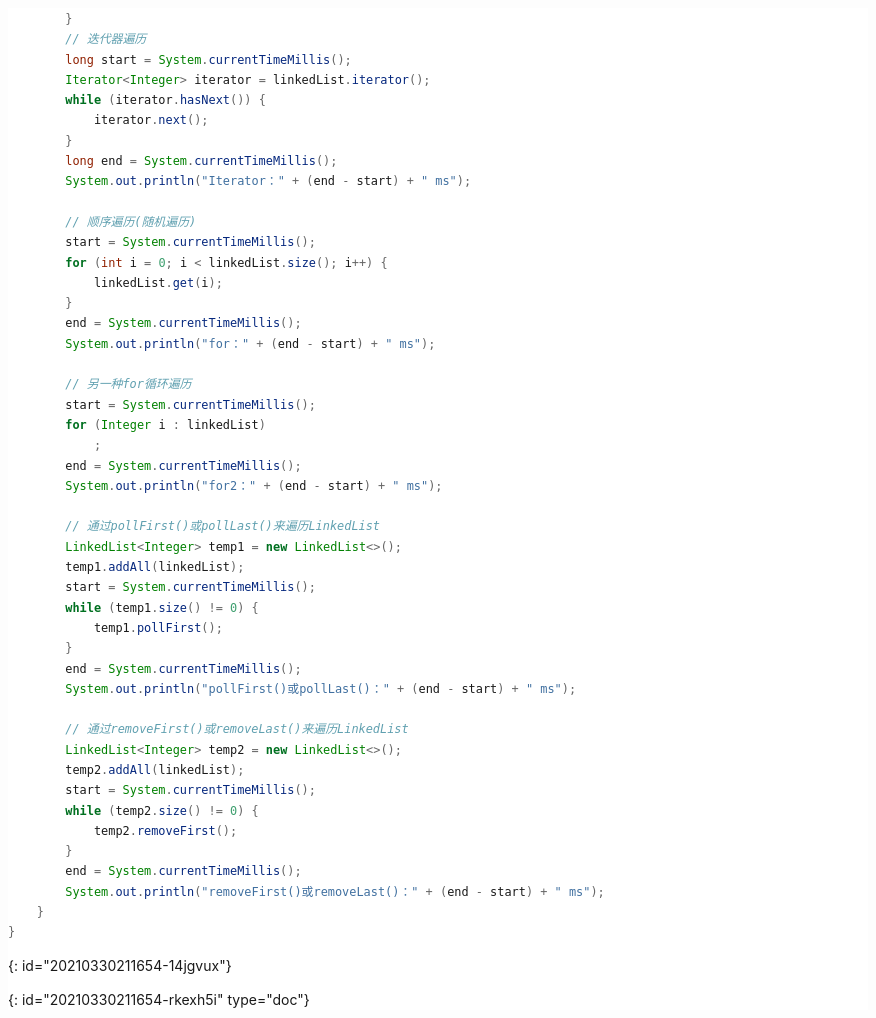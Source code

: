 ```java
        }
        // 迭代器遍历
        long start = System.currentTimeMillis();
        Iterator<Integer> iterator = linkedList.iterator();
        while (iterator.hasNext()) {
            iterator.next();
        }
        long end = System.currentTimeMillis();
        System.out.println("Iterator：" + (end - start) + " ms");

        // 顺序遍历(随机遍历)
        start = System.currentTimeMillis();
        for (int i = 0; i < linkedList.size(); i++) {
            linkedList.get(i);
        }
        end = System.currentTimeMillis();
        System.out.println("for：" + (end - start) + " ms");

        // 另一种for循环遍历
        start = System.currentTimeMillis();
        for (Integer i : linkedList)
            ;
        end = System.currentTimeMillis();
        System.out.println("for2：" + (end - start) + " ms");

        // 通过pollFirst()或pollLast()来遍历LinkedList
        LinkedList<Integer> temp1 = new LinkedList<>();
        temp1.addAll(linkedList);
        start = System.currentTimeMillis();
        while (temp1.size() != 0) {
            temp1.pollFirst();
        }
        end = System.currentTimeMillis();
        System.out.println("pollFirst()或pollLast()：" + (end - start) + " ms");

        // 通过removeFirst()或removeLast()来遍历LinkedList
        LinkedList<Integer> temp2 = new LinkedList<>();
        temp2.addAll(linkedList);
        start = System.currentTimeMillis();
        while (temp2.size() != 0) {
            temp2.removeFirst();
        }
        end = System.currentTimeMillis();
        System.out.println("removeFirst()或removeLast()：" + (end - start) + " ms");
    }
}
```
{: id="20210330211654-14jgvux"}


{: id="20210330211654-rkexh5i" type="doc"}
